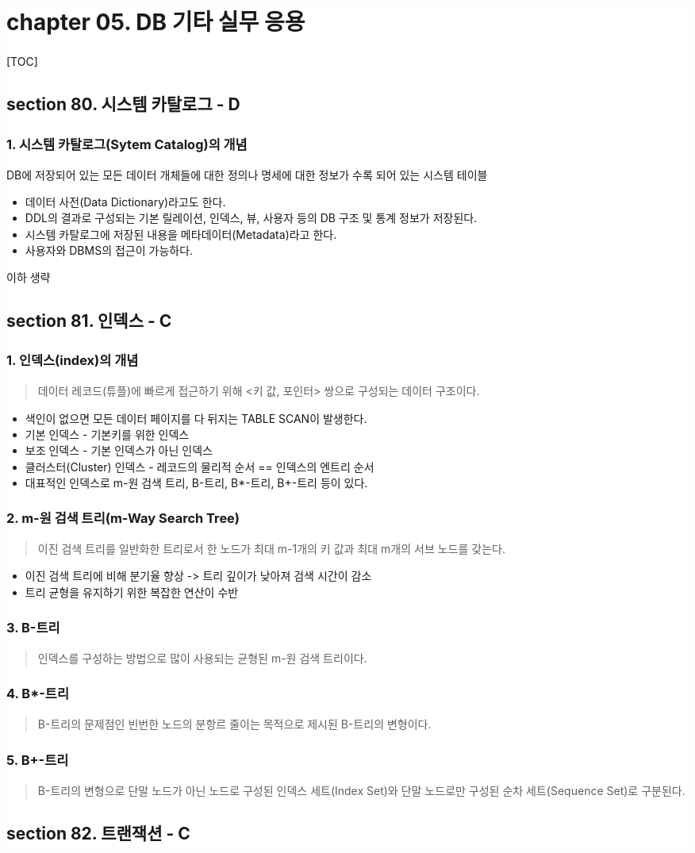 # chapter 05. DB 기타 실무 응용

[TOC]

## section 80. 시스템 카탈로그 - D
### 1. 시스템 카탈로그(Sytem Catalog)의 개념

DB에 저장되어 있는 모든 데이터 개체들에 대한 정의나 명세에 대한 정보가 수록 되어 있는 시스템 테이블

- 데이터 사전(Data Dictionary)라고도 한다.
- DDL의 결과로 구성되는 기본 릴레이션, 인덱스, 뷰, 사용자 등의 DB 구조 및 통계 정보가 저장된다.
- 시스템 카탈로그에 저장된 내용을 메타데이터(Metadata)라고 한다.
- 사용자와 DBMS의 접근이 가능하다.

이하 생략



## section 81. 인덱스 - C

### 1. 인덱스(index)의 개념

> 데이터 레코드(튜플)에 빠르게 접근하기 위해 <키 값, 포인터> 쌍으로 구성되는 데이터 구조이다.

- 색인이 없으면 모든 데이터 페이지를 다 뒤지는 TABLE SCAN이 발생한다.
- 기본 인덱스 - 기본키를 위한 인덱스
- 보조 인덱스 - 기본 인덱스가 아닌 인덱스
- 클러스터(Cluster) 인덱스 - 레코드의 물리적 순서 == 인덱스의 엔트리 순서
- 대표적인 인덱스로 m-원 검색 트리, B-트리, B*-트리, B+-트리 등이 있다.

### 2. m-원 검색 트리(m-Way Search Tree)

> 이진 검색 트리를 일반화한 트리로서 한 노드가 최대 m-1개의 키 값과 최대 m개의 서브 노드를 갖는다.

- 이진 검색 트리에 비해 분기율 향상 -> 트리 깊이가 낮아져 검색 시간이 감소
- 트리 균형을 유지하기 위한 복잡한 연산이 수반

### 3. B-트리

> 인덱스를 구성하는 방법으로 많이 사용되는 균형된 m-원 검색 트리이다.

### 4. B*-트리

> B-트리의 문제점인 빈번한 노드의 분항르 줄이는 목적으로 제시된 B-트리의 변형이다.

### 5. B+-트리
> B-트리의 변형으로 단말 노드가 아닌 노드로 구성된 인덱스 세트(Index Set)와 단말 노드로만 구성된 순차 세트(Sequence Set)로 구분된다.



## section 82. 트랜잭션 - C
